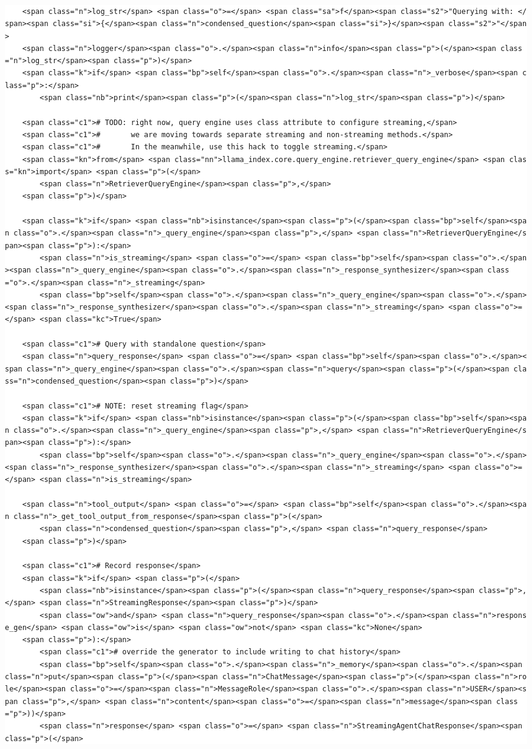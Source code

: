         <span class="n">log_str</span> <span class="o">=</span> <span class="sa">f</span><span class="s2">"Querying with: </span><span class="si">{</span><span class="n">condensed_question</span><span class="si">}</span><span class="s2">"</span>
        <span class="n">logger</span><span class="o">.</span><span class="n">info</span><span class="p">(</span><span class="n">log_str</span><span class="p">)</span>
        <span class="k">if</span> <span class="bp">self</span><span class="o">.</span><span class="n">_verbose</span><span class="p">:</span>
            <span class="nb">print</span><span class="p">(</span><span class="n">log_str</span><span class="p">)</span>

        <span class="c1"># TODO: right now, query engine uses class attribute to configure streaming,</span>
        <span class="c1">#       we are moving towards separate streaming and non-streaming methods.</span>
        <span class="c1">#       In the meanwhile, use this hack to toggle streaming.</span>
        <span class="kn">from</span> <span class="nn">llama_index.core.query_engine.retriever_query_engine</span> <span class="kn">import</span> <span class="p">(</span>
            <span class="n">RetrieverQueryEngine</span><span class="p">,</span>
        <span class="p">)</span>

        <span class="k">if</span> <span class="nb">isinstance</span><span class="p">(</span><span class="bp">self</span><span class="o">.</span><span class="n">_query_engine</span><span class="p">,</span> <span class="n">RetrieverQueryEngine</span><span class="p">):</span>
            <span class="n">is_streaming</span> <span class="o">=</span> <span class="bp">self</span><span class="o">.</span><span class="n">_query_engine</span><span class="o">.</span><span class="n">_response_synthesizer</span><span class="o">.</span><span class="n">_streaming</span>
            <span class="bp">self</span><span class="o">.</span><span class="n">_query_engine</span><span class="o">.</span><span class="n">_response_synthesizer</span><span class="o">.</span><span class="n">_streaming</span> <span class="o">=</span> <span class="kc">True</span>

        <span class="c1"># Query with standalone question</span>
        <span class="n">query_response</span> <span class="o">=</span> <span class="bp">self</span><span class="o">.</span><span class="n">_query_engine</span><span class="o">.</span><span class="n">query</span><span class="p">(</span><span class="n">condensed_question</span><span class="p">)</span>

        <span class="c1"># NOTE: reset streaming flag</span>
        <span class="k">if</span> <span class="nb">isinstance</span><span class="p">(</span><span class="bp">self</span><span class="o">.</span><span class="n">_query_engine</span><span class="p">,</span> <span class="n">RetrieverQueryEngine</span><span class="p">):</span>
            <span class="bp">self</span><span class="o">.</span><span class="n">_query_engine</span><span class="o">.</span><span class="n">_response_synthesizer</span><span class="o">.</span><span class="n">_streaming</span> <span class="o">=</span> <span class="n">is_streaming</span>

        <span class="n">tool_output</span> <span class="o">=</span> <span class="bp">self</span><span class="o">.</span><span class="n">_get_tool_output_from_response</span><span class="p">(</span>
            <span class="n">condensed_question</span><span class="p">,</span> <span class="n">query_response</span>
        <span class="p">)</span>

        <span class="c1"># Record response</span>
        <span class="k">if</span> <span class="p">(</span>
            <span class="nb">isinstance</span><span class="p">(</span><span class="n">query_response</span><span class="p">,</span> <span class="n">StreamingResponse</span><span class="p">)</span>
            <span class="ow">and</span> <span class="n">query_response</span><span class="o">.</span><span class="n">response_gen</span> <span class="ow">is</span> <span class="ow">not</span> <span class="kc">None</span>
        <span class="p">):</span>
            <span class="c1"># override the generator to include writing to chat history</span>
            <span class="bp">self</span><span class="o">.</span><span class="n">_memory</span><span class="o">.</span><span class="n">put</span><span class="p">(</span><span class="n">ChatMessage</span><span class="p">(</span><span class="n">role</span><span class="o">=</span><span class="n">MessageRole</span><span class="o">.</span><span class="n">USER</span><span class="p">,</span> <span class="n">content</span><span class="o">=</span><span class="n">message</span><span class="p">))</span>
            <span class="n">response</span> <span class="o">=</span> <span class="n">StreamingAgentChatResponse</span><span class="p">(</span>